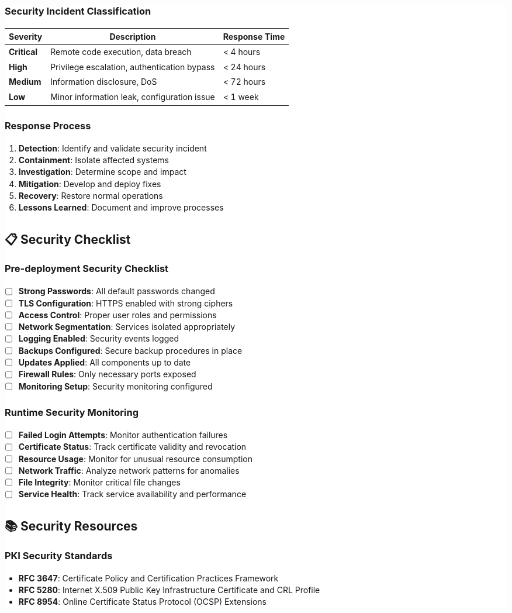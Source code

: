### Security Incident Classification

| Severity | Description | Response Time |
|----------|-------------|---------------|
| **Critical** | Remote code execution, data breach | < 4 hours |
| **High** | Privilege escalation, authentication bypass | < 24 hours |
| **Medium** | Information disclosure, DoS | < 72 hours |
| **Low** | Minor information leak, configuration issue | < 1 week |

### Response Process

1. **Detection**: Identify and validate security incident
2. **Containment**: Isolate affected systems
3. **Investigation**: Determine scope and impact
4. **Mitigation**: Develop and deploy fixes
5. **Recovery**: Restore normal operations
6. **Lessons Learned**: Document and improve processes

## 📋 Security Checklist

### Pre-deployment Security Checklist

- [ ] **Strong Passwords**: All default passwords changed
- [ ] **TLS Configuration**: HTTPS enabled with strong ciphers
- [ ] **Access Control**: Proper user roles and permissions
- [ ] **Network Segmentation**: Services isolated appropriately
- [ ] **Logging Enabled**: Security events logged
- [ ] **Backups Configured**: Secure backup procedures in place
- [ ] **Updates Applied**: All components up to date
- [ ] **Firewall Rules**: Only necessary ports exposed
- [ ] **Monitoring Setup**: Security monitoring configured

### Runtime Security Monitoring

- [ ] **Failed Login Attempts**: Monitor authentication failures
- [ ] **Certificate Status**: Track certificate validity and revocation
- [ ] **Resource Usage**: Monitor for unusual resource consumption
- [ ] **Network Traffic**: Analyze network patterns for anomalies
- [ ] **File Integrity**: Monitor critical file changes
- [ ] **Service Health**: Track service availability and performance

## 📚 Security Resources

### PKI Security Standards
- **RFC 3647**: Certificate Policy and Certification Practices Framework
- **RFC 5280**: Internet X.509 Public Key Infrastructure Certificate and CRL Profile
- **RFC 8954**: Online Certificate Status Protocol (OCSP) Extensions
